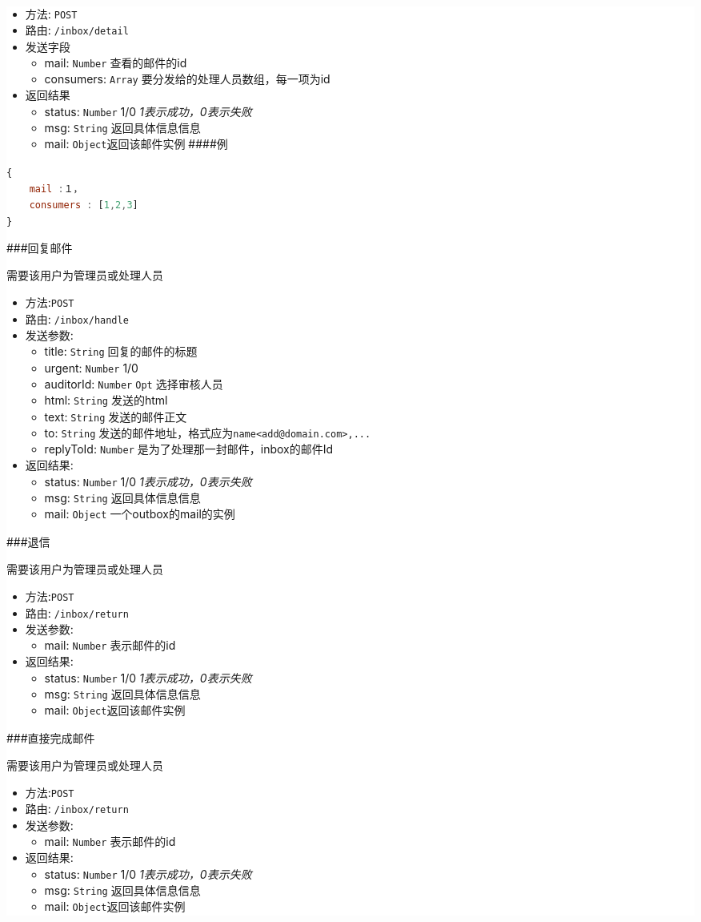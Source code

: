 - 方法: `POST`
- 路由: `/inbox/detail`
- 发送字段
	- mail: `Number` 查看的邮件的id
	- consumers: `Array` 要分发给的处理人员数组，每一项为id
- 返回结果
	- status: `Number` 1/0 *1表示成功，0表示失败*
	- msg: `String` 返回具体信息信息
	- mail: `Object`返回该邮件实例
####例

``` javascript
{
	mail :１，
	consumers : [1,2,3]
}
```



###回复邮件

需要该用户为管理员或处理人员

- 方法:`POST`
- 路由: `/inbox/handle`
- 发送参数:
	- title: `String` 回复的邮件的标题
	- urgent: `Number` 1/0
	- auditorId: `Number` `Opt` 选择审核人员
	- html: `String` 发送的html
	- text: `String` 发送的邮件正文
	- to: `String` 发送的邮件地址，格式应为`name<add@domain.com>,...`
	- replyToId: `Number` 是为了处理那一封邮件，inbox的邮件Id
- 返回结果:
	- status: `Number` 1/0 *1表示成功，0表示失败*
	- msg: `String` 返回具体信息信息
	- mail: `Object` 一个outbox的mail的实例

###退信

需要该用户为管理员或处理人员
		
- 方法:`POST`
- 路由: `/inbox/return`
- 发送参数:
	- mail: `Number` 表示邮件的id
- 返回结果:
	- status: `Number` 1/0 *1表示成功，0表示失败*
	- msg: `String` 返回具体信息信息
	- mail: `Object`返回该邮件实例

###直接完成邮件

需要该用户为管理员或处理人员

- 方法:`POST`
- 路由: `/inbox/return`
- 发送参数:
	- mail: `Number` 表示邮件的id
- 返回结果:
	- status: `Number` 1/0 *1表示成功，0表示失败*
	- msg: `String` 返回具体信息信息
	- mail: `Object`返回该邮件实例
